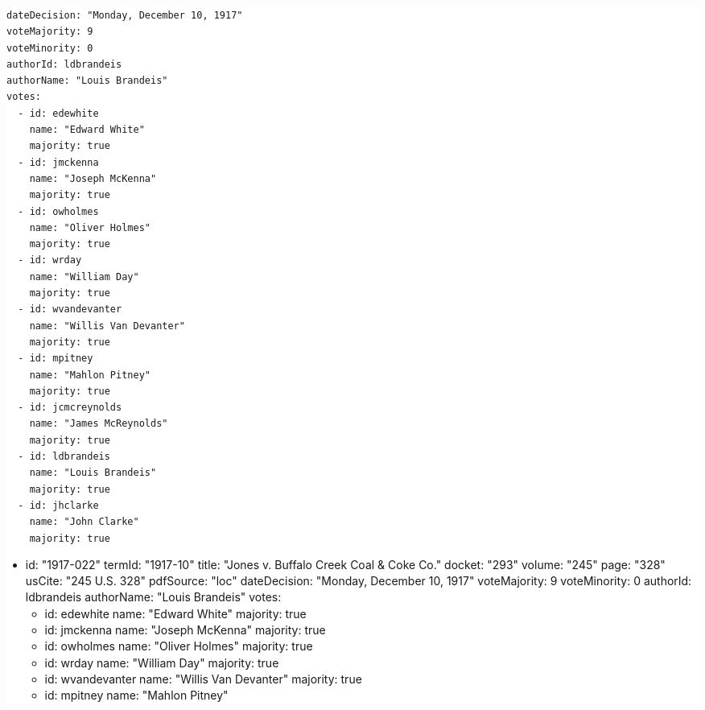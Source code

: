     dateDecision: "Monday, December 10, 1917"
    voteMajority: 9
    voteMinority: 0
    authorId: ldbrandeis
    authorName: "Louis Brandeis"
    votes:
      - id: edewhite
        name: "Edward White"
        majority: true
      - id: jmckenna
        name: "Joseph McKenna"
        majority: true
      - id: owholmes
        name: "Oliver Holmes"
        majority: true
      - id: wrday
        name: "William Day"
        majority: true
      - id: wvandevanter
        name: "Willis Van Devanter"
        majority: true
      - id: mpitney
        name: "Mahlon Pitney"
        majority: true
      - id: jcmcreynolds
        name: "James McReynolds"
        majority: true
      - id: ldbrandeis
        name: "Louis Brandeis"
        majority: true
      - id: jhclarke
        name: "John Clarke"
        majority: true
  - id: "1917-022"
    termId: "1917-10"
    title: "Jones v. Buffalo Creek Coal &amp; Coke Co."
    docket: "293"
    volume: "245"
    page: "328"
    usCite: "245 U.S. 328"
    pdfSource: "loc"
    dateDecision: "Monday, December 10, 1917"
    voteMajority: 9
    voteMinority: 0
    authorId: ldbrandeis
    authorName: "Louis Brandeis"
    votes:
      - id: edewhite
        name: "Edward White"
        majority: true
      - id: jmckenna
        name: "Joseph McKenna"
        majority: true
      - id: owholmes
        name: "Oliver Holmes"
        majority: true
      - id: wrday
        name: "William Day"
        majority: true
      - id: wvandevanter
        name: "Willis Van Devanter"
        majority: true
      - id: mpitney
        name: "Mahlon Pitney"